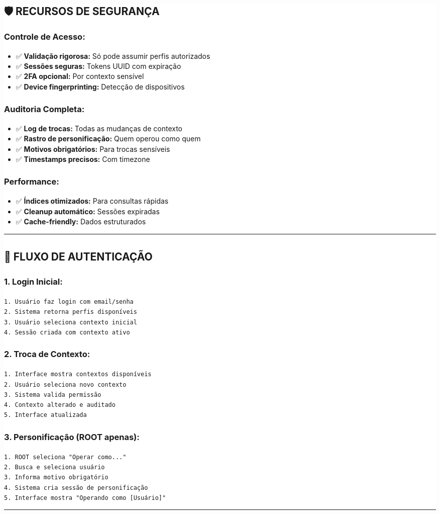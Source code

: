 
## 🛡️ RECURSOS DE SEGURANÇA

### **Controle de Acesso:**
- ✅ **Validação rigorosa:** Só pode assumir perfis autorizados
- ✅ **Sessões seguras:** Tokens UUID com expiração
- ✅ **2FA opcional:** Por contexto sensível
- ✅ **Device fingerprinting:** Detecção de dispositivos

### **Auditoria Completa:**
- ✅ **Log de trocas:** Todas as mudanças de contexto
- ✅ **Rastro de personificação:** Quem operou como quem
- ✅ **Motivos obrigatórios:** Para trocas sensíveis
- ✅ **Timestamps precisos:** Com timezone

### **Performance:**
- ✅ **Índices otimizados:** Para consultas rápidas
- ✅ **Cleanup automático:** Sessões expiradas
- ✅ **Cache-friendly:** Dados estruturados

---

## 🎪 FLUXO DE AUTENTICAÇÃO

### **1. Login Inicial:**
```
1. Usuário faz login com email/senha
2. Sistema retorna perfis disponíveis
3. Usuário seleciona contexto inicial
4. Sessão criada com contexto ativo
```

### **2. Troca de Contexto:**
```
1. Interface mostra contextos disponíveis
2. Usuário seleciona novo contexto
3. Sistema valida permissão
4. Contexto alterado e auditado
5. Interface atualizada
```

### **3. Personificação (ROOT apenas):**
```
1. ROOT seleciona "Operar como..."
2. Busca e seleciona usuário
3. Informa motivo obrigatório
4. Sistema cria sessão de personificação
5. Interface mostra "Operando como [Usuário]"
```

---